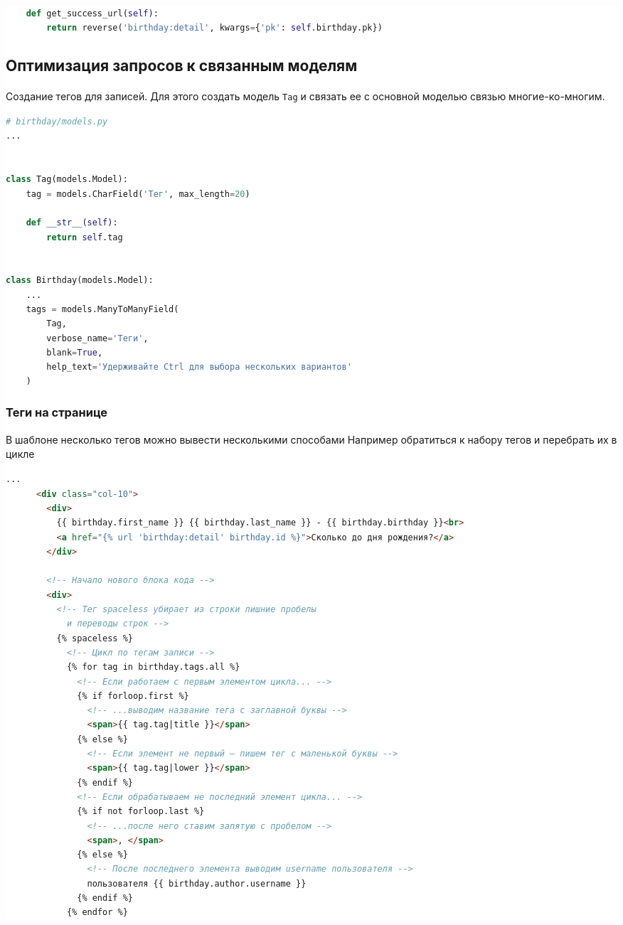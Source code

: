 ```python
    def get_success_url(self):
        return reverse('birthday:detail', kwargs={'pk': self.birthday.pk})
```
## Оптимизация запросов к связанным моделям
Создание тегов для записей. Для этого создать модель `Tag` и связать ее с основной моделью связью многие-ко-многим.
```python
# birthday/models.py
...


class Tag(models.Model):
    tag = models.CharField('Тег', max_length=20)

	def __str__(self):
		return self.tag


class Birthday(models.Model):
    ...
    tags = models.ManyToManyField(
        Tag,
        verbose_name='Теги',
        blank=True,
        help_text='Удерживайте Ctrl для выбора нескольких вариантов'
    )
```
### Теги на странице
В шаблоне несколько тегов можно вывести несколькими способами
Например обратиться к набору тегов и перебрать их в цикле
```html
...
      <div class="col-10">  
        <div>
          {{ birthday.first_name }} {{ birthday.last_name }} - {{ birthday.birthday }}<br>
          <a href="{% url 'birthday:detail' birthday.id %}">Сколько до дня рождения?</a>
        </div>

        <!-- Начало нового блока кода -->
        <div>
          <!-- Тег spaceless убирает из строки лишние пробелы 
            и переводы строк -->
          {% spaceless %}
            <!-- Цикл по тегам записи -->
            {% for tag in birthday.tags.all %}
              <!-- Если работаем с первым элементом цикла... -->
              {% if forloop.first %}
                <!-- ...выводим название тега с заглавной буквы -->
                <span>{{ tag.tag|title }}</span>
              {% else %}
                <!-- Если элемент не первый — пишем тег с маленькой буквы -->
                <span>{{ tag.tag|lower }}</span>
              {% endif %}
              <!-- Если обрабатываем не последний элемент цикла... -->
              {% if not forloop.last %}
                <!-- ...после него ставим запятую с пробелом -->
                <span>, </span>
              {% else %}
                <!-- После последнего элемента выводим username пользователя -->
                пользователя {{ birthday.author.username }}
              {% endif %}
            {% endfor %}
```